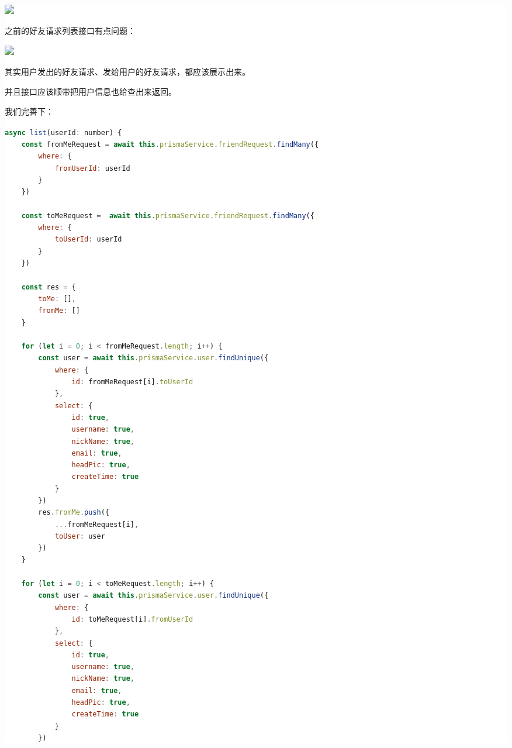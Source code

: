 ![](<https://p9-juejin.byteimg.com/tos-cn-i-k3u1fbpfcp/c1e1fbc0f1554006b8b7b30368ec59f1~tplv-k3u1fbpfcp-jj-mark:0:0:0:0:q75.image#?w=1358&h=922&s=82277&e=png&b=ffffff>)

之前的好友请求列表接口有点问题：

![](https://p1-juejin.byteimg.com/tos-cn-i-k3u1fbpfcp/40eea35ab26a414797183a481eefba9e~tplv-k3u1fbpfcp-jj-mark:0:0:0:0:q75.image#?w=954&h=1088&s=139930&e=png&b=fdfdfd)

其实用户发出的好友请求、发给用户的好友请求，都应该展示出来。

并且接口应该顺带把用户信息也给查出来返回。

我们完善下：

```javascript
async list(userId: number) {
    const fromMeRequest = await this.prismaService.friendRequest.findMany({
        where: {
            fromUserId: userId
        }
    })

    const toMeRequest =  await this.prismaService.friendRequest.findMany({
        where: {
            toUserId: userId
        }
    })

    const res = {
        toMe: [],
        fromMe: []
    }

    for (let i = 0; i < fromMeRequest.length; i++) {
        const user = await this.prismaService.user.findUnique({
            where: {
                id: fromMeRequest[i].toUserId
            },
            select: {
                id: true,
                username: true,
                nickName: true,
                email: true,
                headPic: true,
                createTime: true
            }
        })
        res.fromMe.push({
            ...fromMeRequest[i],
            toUser: user
        })
    }

    for (let i = 0; i < toMeRequest.length; i++) {
        const user = await this.prismaService.user.findUnique({
            where: {
                id: toMeRequest[i].fromUserId
            },
            select: {
                id: true,
                username: true,
                nickName: true,
                email: true,
                headPic: true,
                createTime: true
            }
        })
```